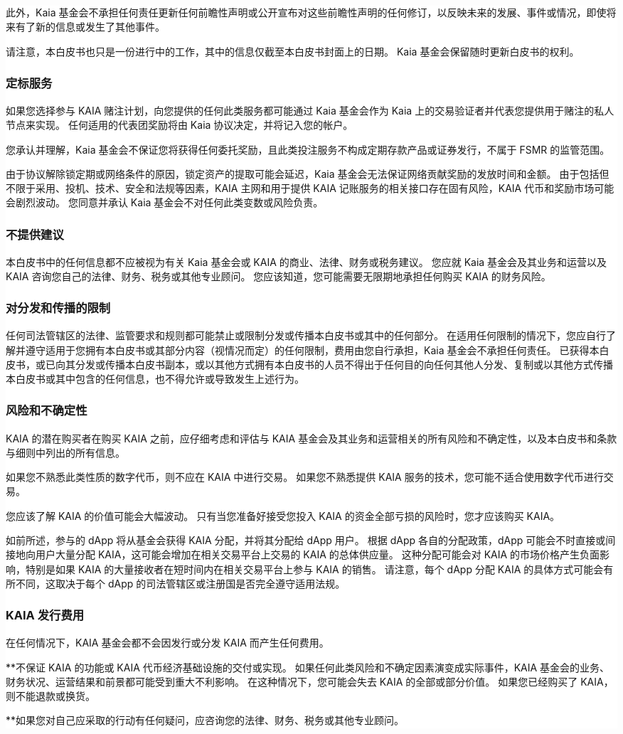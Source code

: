 此外，Kaia 基金会不承担任何责任更新任何前瞻性声明或公开宣布对这些前瞻性声明的任何修订，以反映未来的发展、事件或情况，即使将来有了新的信息或发生了其他事件。

请注意，本白皮书也只是一份进行中的工作，其中的信息仅截至本白皮书封面上的日期。 Kaia 基金会保留随时更新白皮书的权利。

### 定标服务

如果您选择参与 KAIA 赌注计划，向您提供的任何此类服务都可能通过 Kaia 基金会作为 Kaia 上的交易验证者并代表您提供用于赌注的私人节点来实现。 任何适用的代表团奖励将由 Kaia 协议决定，并将记入您的帐户。

您承认并理解，Kaia 基金会不保证您将获得任何委托奖励，且此类投注服务不构成定期存款产品或证券发行，不属于 FSMR 的监管范围。

由于协议解除锁定期或网络条件的原因，锁定资产的提取可能会延迟，Kaia 基金会无法保证网络贡献奖励的发放时间和金额。 由于包括但不限于采用、投机、技术、安全和法规等因素，KAIA 主网和用于提供 KAIA 记账服务的相关接口存在固有风险，KAIA 代币和奖励市场可能会剧烈波动。 您同意并承认 Kaia 基金会不对任何此类变数或风险负责。

### 不提供建议

本白皮书中的任何信息都不应被视为有关 Kaia 基金会或 KAIA 的商业、法律、财务或税务建议。 您应就 Kaia 基金会及其业务和运营以及 KAIA 咨询您自己的法律、财务、税务或其他专业顾问。 您应该知道，您可能需要无限期地承担任何购买 KAIA 的财务风险。

### 对分发和传播的限制

任何司法管辖区的法律、监管要求和规则都可能禁止或限制分发或传播本白皮书或其中的任何部分。 在适用任何限制的情况下，您应自行了解并遵守适用于您拥有本白皮书或其部分内容（视情况而定）的任何限制，费用由您自行承担，Kaia 基金会不承担任何责任。 已获得本白皮书，或已向其分发或传播本白皮书副本，或以其他方式拥有本白皮书的人员不得出于任何目的向任何其他人分发、复制或以其他方式传播本白皮书或其中包含的任何信息，也不得允许或导致发生上述行为。

### 风险和不确定性

KAIA 的潜在购买者在购买 KAIA 之前，应仔细考虑和评估与 KAIA 基金会及其业务和运营相关的所有风险和不确定性，以及本白皮书和条款与细则中列出的所有信息。

如果您不熟悉此类性质的数字代币，则不应在 KAIA 中进行交易。 如果您不熟悉提供 KAIA 服务的技术，您可能不适合使用数字代币进行交易。

您应该了解 KAIA 的价值可能会大幅波动。 只有当您准备好接受您投入 KAIA 的资金全部亏损的风险时，您才应该购买 KAIA。

如前所述，参与的 dApp 将从基金会获得 KAIA 分配，并将其分配给 dApp 用户。 根据 dApp 各自的分配政策，dApp 可能会不时直接或间接地向用户大量分配 KAIA，这可能会增加在相关交易平台上交易的 KAIA 的总体供应量。 这种分配可能会对 KAIA 的市场价格产生负面影响，特别是如果 KAIA 的大量接收者在短时间内在相关交易平台上参与 KAIA 的销售。 请注意，每个 dApp 分配 KAIA 的具体方式可能会有所不同，这取决于每个 dApp 的司法管辖区或注册国是否完全遵守适用法规。

### KAIA 发行费用

在任何情况下，KAIA 基金会都不会因发行或分发 KAIA 而产生任何费用。

\*\*不保证 KAIA 的功能或 KAIA 代币经济基础设施的交付或实现。 如果任何此类风险和不确定因素演变成实际事件，KAIA 基金会的业务、财务状况、运营结果和前景都可能受到重大不利影响。 在这种情况下，您可能会失去 KAIA 的全部或部分价值。 如果您已经购买了 KAIA，则不能退款或换货。

\*\*如果您对自己应采取的行动有任何疑问，应咨询您的法律、财务、税务或其他专业顾问。

